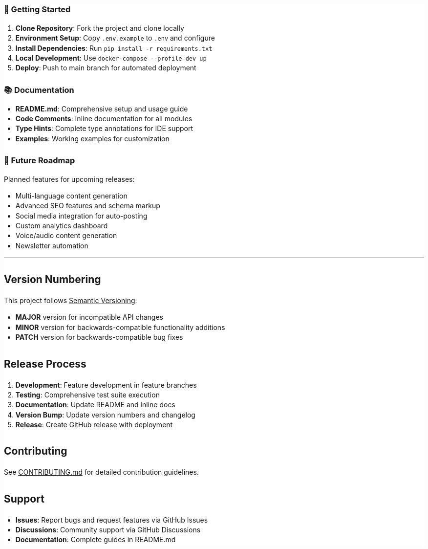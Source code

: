 ### 🚀 Getting Started

1. **Clone Repository**: Fork the project and clone locally
2. **Environment Setup**: Copy `.env.example` to `.env` and configure
3. **Install Dependencies**: Run `pip install -r requirements.txt`
4. **Local Development**: Use `docker-compose --profile dev up`
5. **Deploy**: Push to main branch for automated deployment

### 📚 Documentation

- **README.md**: Comprehensive setup and usage guide
- **Code Comments**: Inline documentation for all modules
- **Type Hints**: Complete type annotations for IDE support
- **Examples**: Working examples for customization

### 🔮 Future Roadmap

Planned features for upcoming releases:
- Multi-language content generation
- Advanced SEO features and schema markup
- Social media integration for auto-posting
- Custom analytics dashboard
- Voice/audio content generation
- Newsletter automation

---

## Version Numbering

This project follows [Semantic Versioning](https://semver.org/):

- **MAJOR** version for incompatible API changes
- **MINOR** version for backwards-compatible functionality additions  
- **PATCH** version for backwards-compatible bug fixes

## Release Process

1. **Development**: Feature development in feature branches
2. **Testing**: Comprehensive test suite execution
3. **Documentation**: Update README and inline docs
4. **Version Bump**: Update version numbers and changelog
5. **Release**: Create GitHub release with deployment

## Contributing

See [CONTRIBUTING.md](CONTRIBUTING.md) for detailed contribution guidelines.

## Support

- **Issues**: Report bugs and request features via GitHub Issues
- **Discussions**: Community support via GitHub Discussions
- **Documentation**: Complete guides in README.md 